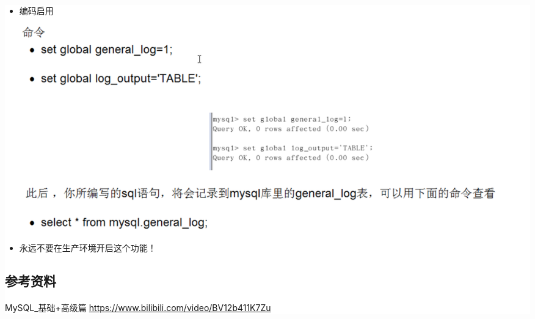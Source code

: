 - 编码启用
    
    ![](images/42.png)
    
- 永远不要在生产环境开启这个功能！

## 参考资料

MySQL_基础+高级篇
https://www.bilibili.com/video/BV12b411K7Zu